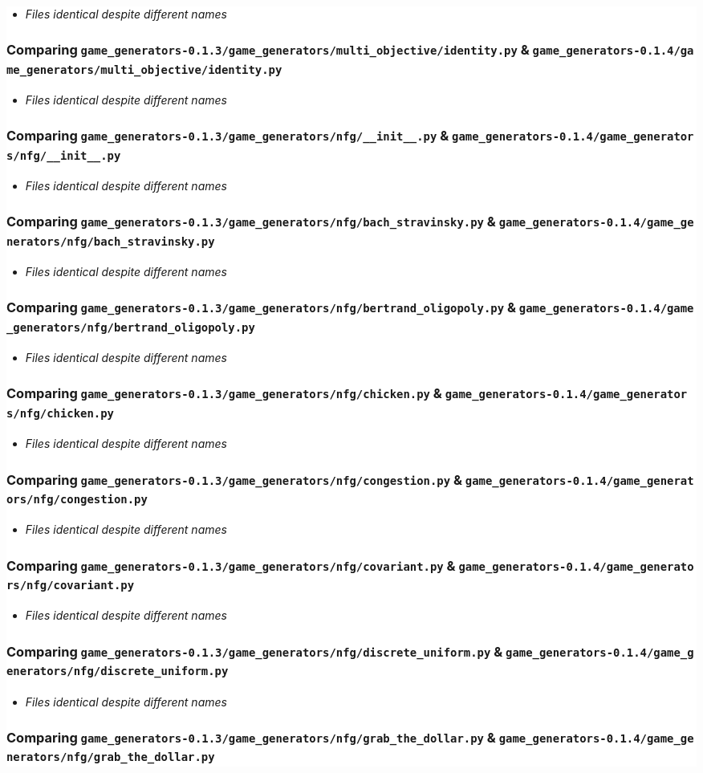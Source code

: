  * *Files identical despite different names*

### Comparing `game_generators-0.1.3/game_generators/multi_objective/identity.py` & `game_generators-0.1.4/game_generators/multi_objective/identity.py`

 * *Files identical despite different names*

### Comparing `game_generators-0.1.3/game_generators/nfg/__init__.py` & `game_generators-0.1.4/game_generators/nfg/__init__.py`

 * *Files identical despite different names*

### Comparing `game_generators-0.1.3/game_generators/nfg/bach_stravinsky.py` & `game_generators-0.1.4/game_generators/nfg/bach_stravinsky.py`

 * *Files identical despite different names*

### Comparing `game_generators-0.1.3/game_generators/nfg/bertrand_oligopoly.py` & `game_generators-0.1.4/game_generators/nfg/bertrand_oligopoly.py`

 * *Files identical despite different names*

### Comparing `game_generators-0.1.3/game_generators/nfg/chicken.py` & `game_generators-0.1.4/game_generators/nfg/chicken.py`

 * *Files identical despite different names*

### Comparing `game_generators-0.1.3/game_generators/nfg/congestion.py` & `game_generators-0.1.4/game_generators/nfg/congestion.py`

 * *Files identical despite different names*

### Comparing `game_generators-0.1.3/game_generators/nfg/covariant.py` & `game_generators-0.1.4/game_generators/nfg/covariant.py`

 * *Files identical despite different names*

### Comparing `game_generators-0.1.3/game_generators/nfg/discrete_uniform.py` & `game_generators-0.1.4/game_generators/nfg/discrete_uniform.py`

 * *Files identical despite different names*

### Comparing `game_generators-0.1.3/game_generators/nfg/grab_the_dollar.py` & `game_generators-0.1.4/game_generators/nfg/grab_the_dollar.py`
